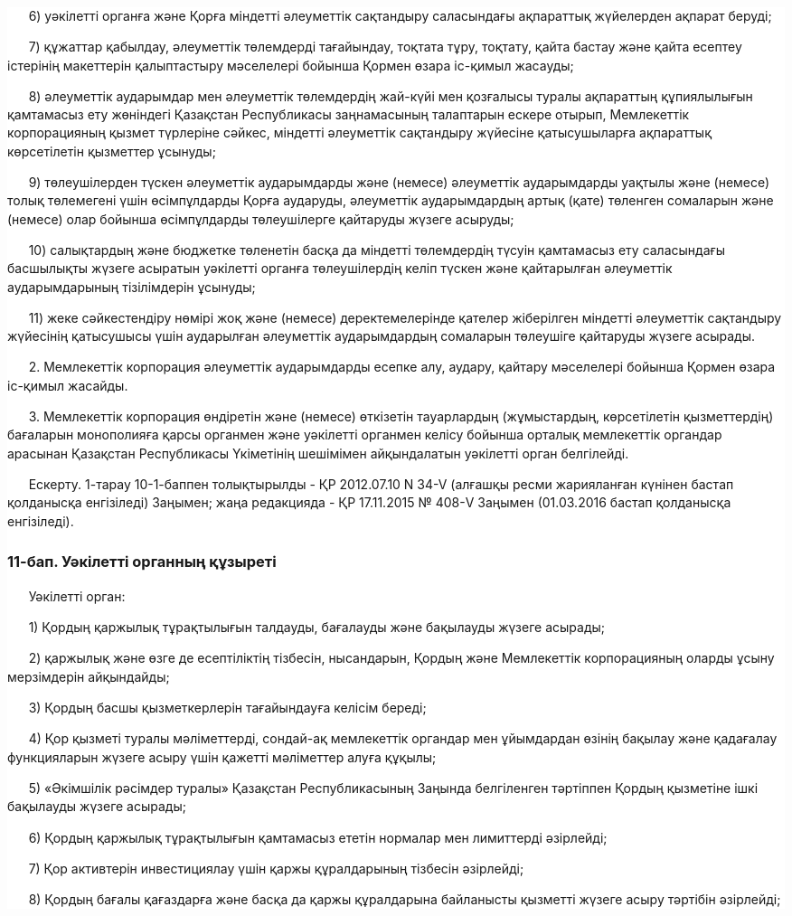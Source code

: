       6) уәкілетті органға және Қорға міндетті әлеуметтік сақтандыру саласындағы ақпараттық жүйелерден ақпарат беруді;

      7) құжаттар қабылдау, әлеуметтік төлемдерді тағайындау, тоқтата тұру, тоқтату, қайта бастау және қайта есептеу істерінің макеттерін қалыптастыру мәселелері бойынша Қормен өзара іс-қимыл жасауды;

      8) әлеуметтiк аударымдар мен әлеуметтiк төлемдердiң жай-күйi мен қозғалысы туралы ақпараттың құпиялылығын қамтамасыз ету жөніндегі Қазақстан Республикасы заңнамасының талаптарын ескере отырып, Мемлекеттік корпорацияның қызмет түрлеріне сәйкес, міндетті әлеуметтік сақтандыру жүйесіне қатысушыларға ақпараттық көрсетілетін қызметтер ұсынуды;

      9) төлеушiлерден түскен әлеуметтік аударымдарды және (немесе) әлеуметтiк аударымдарды уақтылы және (немесе) толық төлемегені үшін өсімпұлдарды Қорға аударуды, әлеуметтiк аударымдардың артық (қате) төленген сомаларын және (немесе) олар бойынша өсiмпұлдарды төлеушiлерге қайтаруды жүзеге асыруды;

      10) салықтардың және бюджетке төленетін басқа да міндетті төлемдердің түсуін қамтамасыз ету саласындағы басшылықты жүзеге асыратын уәкілетті органға төлеушілердің келіп түскен және қайтарылған әлеуметтік аударымдарының тізілімдерін ұсынуды;

      11) жеке сәйкестендіру нөмірі жоқ және (немесе) деректемелерінде қателер жіберілген міндетті әлеуметтік сақтандыру жүйесінің қатысушысы үшін аударылған әлеуметтік аударымдардың сомаларын төлеушіге қайтаруды жүзеге асырады.

      2. Мемлекеттік корпорация әлеуметтік аударымдарды есепке алу, аудару, қайтару мәселелері бойынша Қормен өзара іс-қимыл жасайды.

      3. Мемлекеттік корпорация өндіретін және (немесе) өткізетін тауарлардың (жұмыстардың, көрсетілетін қызметтердің) бағаларын монополияға қарсы органмен және уәкілетті органмен келісу бойынша орталық мемлекеттік органдар арасынан Қазақстан Республикасы Үкіметінің шешімімен айқындалатын уәкілетті орган белгілейді.

      Ескерту. 1-тарау 10-1-баппен толықтырылды - ҚР 2012.07.10 N 34-V (алғашқы ресми жарияланған күнінен бастап қолданысқа енгізіледі) Заңымен; жаңа редакцияда - ҚР 17.11.2015 № 408-V Заңымен (01.03.2016 бастап қолданысқа енгізіледі).

### 11-бап. Уәкiлеттi органның құзыретi

      Уәкiлеттi орган:

      1) Қордың қаржылық тұрақтылығын талдауды, бағалауды және бақылауды жүзеге асырады;

      2) қаржылық және өзге де есептіліктің тізбесін, нысандарын, Қордың және Мемлекеттік корпорацияның оларды ұсыну мерзімдерін айқындайды;

      3) Қордың басшы қызметкерлерін тағайындауға келісім береді;

      4) Қор қызметi туралы мәлiметтердi, сондай-ақ мемлекеттiк органдар мен ұйымдардан өзiнiң бақылау және қадағалау функцияларын жүзеге асыру үшiн қажеттi мәлiметтер алуға құқылы;

      5) «Әкімшілік рәсімдер туралы» Қазақстан Республикасының Заңында белгіленген тәртіппен Қордың қызметіне ішкі бақылауды жүзеге асырады;

      6) Қордың қаржылық тұрақтылығын қамтамасыз ететін нормалар мен лимиттерді әзірлейді;

      7) Қор активтерін инвестициялау үшін қаржы құралдарының тізбесін әзірлейді;

      8) Қордың бағалы қағаздарға және басқа да қаржы құралдарына байланысты қызметті жүзеге асыру тәртібін әзірлейді;
